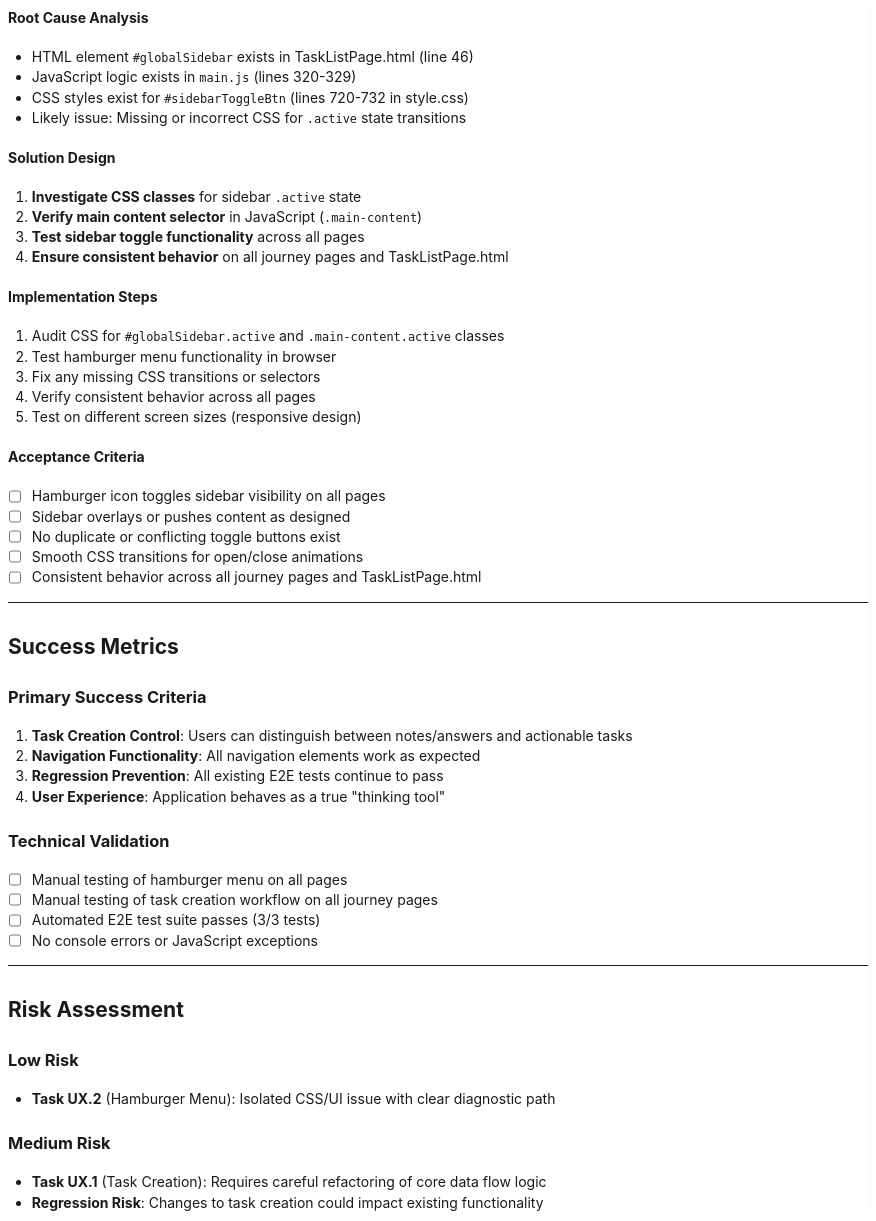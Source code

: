 #### **Root Cause Analysis**
- HTML element `#globalSidebar` exists in TaskListPage.html (line 46)
- JavaScript logic exists in `main.js` (lines 320-329)
- CSS styles exist for `#sidebarToggleBtn` (lines 720-732 in style.css)
- Likely issue: Missing or incorrect CSS for `.active` state transitions

#### **Solution Design**
1. **Investigate CSS classes** for sidebar `.active` state
2. **Verify main content selector** in JavaScript (`.main-content`)
3. **Test sidebar toggle functionality** across all pages
4. **Ensure consistent behavior** on all journey pages and TaskListPage.html

#### **Implementation Steps**
1. Audit CSS for `#globalSidebar.active` and `.main-content.active` classes
2. Test hamburger menu functionality in browser
3. Fix any missing CSS transitions or selectors
4. Verify consistent behavior across all pages
5. Test on different screen sizes (responsive design)

#### **Acceptance Criteria**
- [ ] Hamburger icon toggles sidebar visibility on all pages
- [ ] Sidebar overlays or pushes content as designed
- [ ] No duplicate or conflicting toggle buttons exist
- [ ] Smooth CSS transitions for open/close animations
- [ ] Consistent behavior across all journey pages and TaskListPage.html

---

## Success Metrics

### **Primary Success Criteria**
1. **Task Creation Control**: Users can distinguish between notes/answers and actionable tasks
2. **Navigation Functionality**: All navigation elements work as expected
3. **Regression Prevention**: All existing E2E tests continue to pass
4. **User Experience**: Application behaves as a true "thinking tool"

### **Technical Validation**
- [ ] Manual testing of hamburger menu on all pages
- [ ] Manual testing of task creation workflow on all journey pages
- [ ] Automated E2E test suite passes (3/3 tests)
- [ ] No console errors or JavaScript exceptions

---

## Risk Assessment

### **Low Risk**
- **Task UX.2** (Hamburger Menu): Isolated CSS/UI issue with clear diagnostic path

### **Medium Risk**
- **Task UX.1** (Task Creation): Requires careful refactoring of core data flow logic
- **Regression Risk**: Changes to task creation could impact existing functionality
